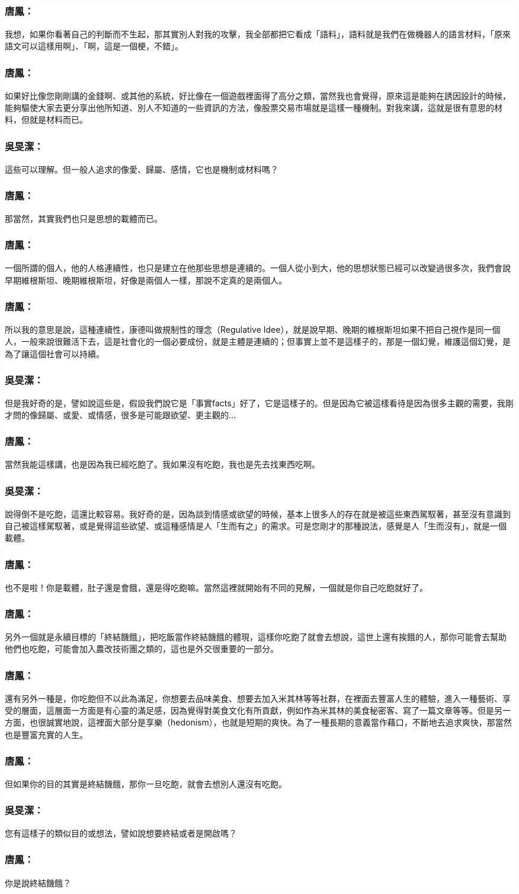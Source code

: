 ### 唐鳳：
我想，如果你看著自己的判斷而不生起，那其實別人對我的攻擊，我全部都把它看成「語料」，語料就是我們在做機器人的語言材料，「原來語文可以這樣用啊」、「啊，這是一個梗，不錯」。

### 唐鳳：
如果好比像您剛剛講的金錢啊、或其他的系統，好比像在一個遊戲裡面得了高分之類，當然我也會覺得，原來這是能夠在誘因設計的時候，能夠驅使大家去更分享出他所知道、別人不知道的一些資訊的方法，像股票交易市場就是這樣一種機制。對我來講，這就是很有意思的材料，但就是材料而已。

### 吳旻潔：
這些可以理解。但一般人追求的像愛、歸屬、感情，它也是機制或材料嗎？

### 唐鳳：
那當然，其實我們也只是思想的載體而已。

### 唐鳳：
一個所謂的個人，他的人格連續性，也只是建立在他那些思想是連續的。一個人從小到大，他的思想狀態已經可以改變過很多次，我們會說早期維根斯坦、晚期維根斯坦，好像是兩個人一樣，那說不定真的是兩個人。

### 唐鳳：
所以我的意思是說，這種連續性，康德叫做規制性的理念（Regulative Idee），就是說早期、晚期的維根斯坦如果不把自己視作是同一個人，一般來說很難活下去，這是社會化的一個必要成份，就是主體是連續的；但事實上並不是這樣子的，那是一個幻覺，維護這個幻覺，是為了讓這個社會可以持續。

### 吳旻潔：
但是我好奇的是，譬如說這些是，假設我們說它是「事實facts」好了，它是這樣子的。但是因為它被這樣看待是因為很多主觀的需要，我剛才問的像歸屬、或愛、或情感，很多是可能跟欲望、更主觀的…

### 唐鳳：
當然我能這樣講，也是因為我已經吃飽了。我如果沒有吃飽，我也是先去找東西吃啊。

### 吳旻潔：
說得倒不是吃飽，這還比較容易。我好奇的是，因為談到情感或欲望的時候，基本上很多人的存在就是被這些東西駕馭著，甚至沒有意識到自己被這樣駕馭著，或是覺得這些欲望、或這種感情是人「生而有之」的需求。可是您剛才的那種說法，感覺是人「生而沒有」，就是一個載體。

### 唐鳳：
也不是啦！你是載體，肚子還是會餓，還是得吃飽嘛。當然這裡就開始有不同的見解，一個就是你自己吃飽就好了。

### 唐鳳：
另外一個就是永續目標的「終結饑餓」，把吃飯當作終結饑餓的體現，這樣你吃飽了就會去想說，這世上還有挨餓的人，那你可能會去幫助他們也吃飽，可能會加入農改技術團之類的，這也是外交很重要的一部分。

### 唐鳳：
還有另外一種是，你吃飽但不以此為滿足，你想要去品味美食、想要去加入米其林等等社群，在裡面去豐富人生的體驗，進入一種藝術、享受的層面，這層面一方面是有心靈的滿足感，因為覺得對美食文化有所貢獻，例如作為米其林的美食秘密客、寫了一篇文章等等。但是另一方面，也很誠實地說，這裡面大部分是享樂（hedonism），也就是短期的爽快。為了一種長期的意義當作藉口，不斷地去追求爽快，那當然也是豐富充實的人生。

### 唐鳳：
但如果你的目的其實是終結饑餓，那你一旦吃飽，就會去想別人還沒有吃飽。

### 吳旻潔：
您有這樣子的類似目的或想法，譬如說想要終結或者是開啟嗎？

### 唐鳳：
你是說終結饑餓？
